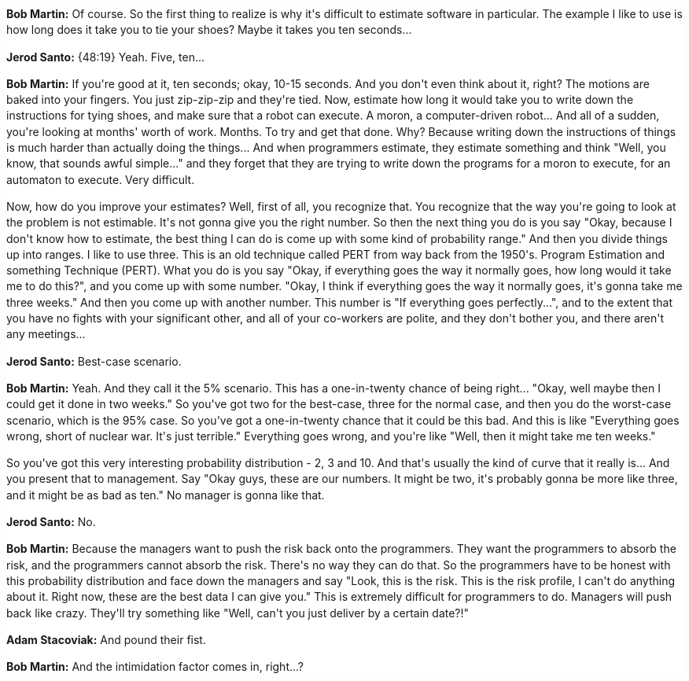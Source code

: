 **Bob Martin:** Of course. So the first thing to realize is why it's difficult to estimate software in particular. The example I like to use is how long does it take you to tie your shoes? Maybe it takes you ten seconds...

**Jerod Santo:** \{48:19\} Yeah. Five, ten...

**Bob Martin:** If you're good at it, ten seconds; okay, 10-15 seconds. And you don't even think about it, right? The motions are baked into your fingers. You just zip-zip-zip and they're tied. Now, estimate how long it would take you to write down the instructions for tying shoes, and make sure that a robot can execute. A moron, a computer-driven robot... And all of a sudden, you're looking at months' worth of work. Months. To try and get that done. Why? Because writing down the instructions of things is much harder than actually doing the things... And when programmers estimate, they estimate something and think "Well, you know, that sounds awful simple..." and they forget that they are trying to write down the programs for a moron to execute, for an automaton to execute. Very difficult.

Now, how do you improve your estimates? Well, first of all, you recognize that. You recognize that the way you're going to look at the problem is not estimable. It's not gonna give you the right number. So then the next thing you do is you say "Okay, because I don't know how to estimate, the best thing I can do is come up with some kind of probability range." And then you divide things up into ranges. I like to use three. This is an old technique called PERT from way back from the 1950's. Program Estimation and something Technique (PERT). What you do is you say "Okay, if everything goes the way it normally goes, how long would it take me to do this?", and you come up with some number. "Okay, I think if everything goes the way it normally goes, it's gonna take me three weeks." And then you come up with another number. This number is "If everything goes perfectly...", and to the extent that you have no fights with your significant other, and all of your co-workers are polite, and they don't bother you, and there aren't any meetings...

**Jerod Santo:** Best-case scenario.

**Bob Martin:** Yeah. And they call it the 5% scenario. This has a one-in-twenty chance of being right... "Okay, well maybe then I could get it done in two weeks." So you've got two for the best-case, three for the normal case, and then you do the worst-case scenario, which is the 95% case. So you've got a one-in-twenty chance that it could be this bad. And this is like "Everything goes wrong, short of nuclear war. It's just terrible." Everything goes wrong, and you're like "Well, then it might take me ten weeks."

So you've got this very interesting probability distribution - 2, 3 and 10. And that's usually the kind of curve that it really is... And you present that to management. Say "Okay guys, these are our numbers. It might be two, it's probably gonna be more like three, and it might be as bad as ten." No manager is gonna like that.

**Jerod Santo:** No.

**Bob Martin:** Because the managers want to push the risk back onto the programmers. They want the programmers to absorb the risk, and the programmers cannot absorb the risk. There's no way they can do that. So the programmers have to be honest with this probability distribution and face down the managers and say "Look, this is the risk. This is the risk profile, I can't do anything about it. Right now, these are the best data I can give you." This is extremely difficult for programmers to do. Managers will push back like crazy. They'll try something like "Well, can't you just deliver by a certain date?!"

**Adam Stacoviak:** And pound their fist.

**Bob Martin:** And the intimidation factor comes in, right...?
